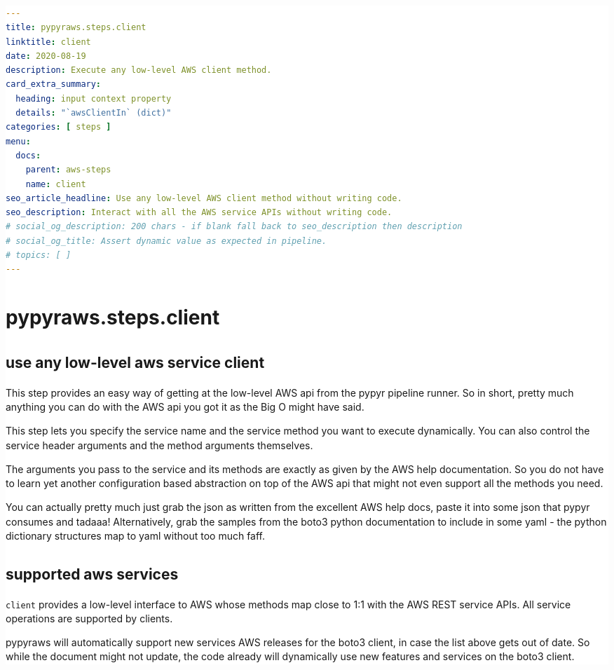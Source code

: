 ```yaml
---
title: pypyraws.steps.client
linktitle: client
date: 2020-08-19
description: Execute any low-level AWS client method.
card_extra_summary:
  heading: input context property
  details: "`awsClientIn` (dict)"
categories: [ steps ]
menu:
  docs:
    parent: aws-steps
    name: client
seo_article_headline: Use any low-level AWS client method without writing code.
seo_description: Interact with all the AWS service APIs without writing code. 
# social_og_description: 200 chars - if blank fall back to seo_description then description
# social_og_title: Assert dynamic value as expected in pipeline.
# topics: [ ]
---
```

# pypyraws.steps.client
## use any low-level aws service client
This step provides an easy way of getting at the low-level AWS api from the 
pypyr pipeline runner. So in short, pretty much anything you can do with the 
AWS api you got it as the Big O might have said.

This step lets you specify the service name and the service method you
want to execute dynamically. You can also control the service header
arguments and the method arguments themselves.

The arguments you pass to the service and its methods are exactly as
given by the AWS help documentation. So you do not have to learn yet
another configuration based abstraction on top of the AWS api that might
not even support all the methods you need.

You can actually pretty much just grab the json as written from the
excellent AWS help docs, paste it into some json that pypyr consumes and
tadaaa! Alternatively, grab the samples from the boto3 python
documentation to include in some yaml - the python dictionary structures
map to yaml without too much faff.

## supported aws services
`client` provides a low-level interface to AWS whose methods map close to
1:1 with the AWS REST service APIs. All service operations are supported
by clients.

pypyraws will automatically support new services AWS releases for the boto3 
client, in case the list above gets out of date. So while the document might not 
update, the code already will dynamically use new features and services on the 
boto3 client.
